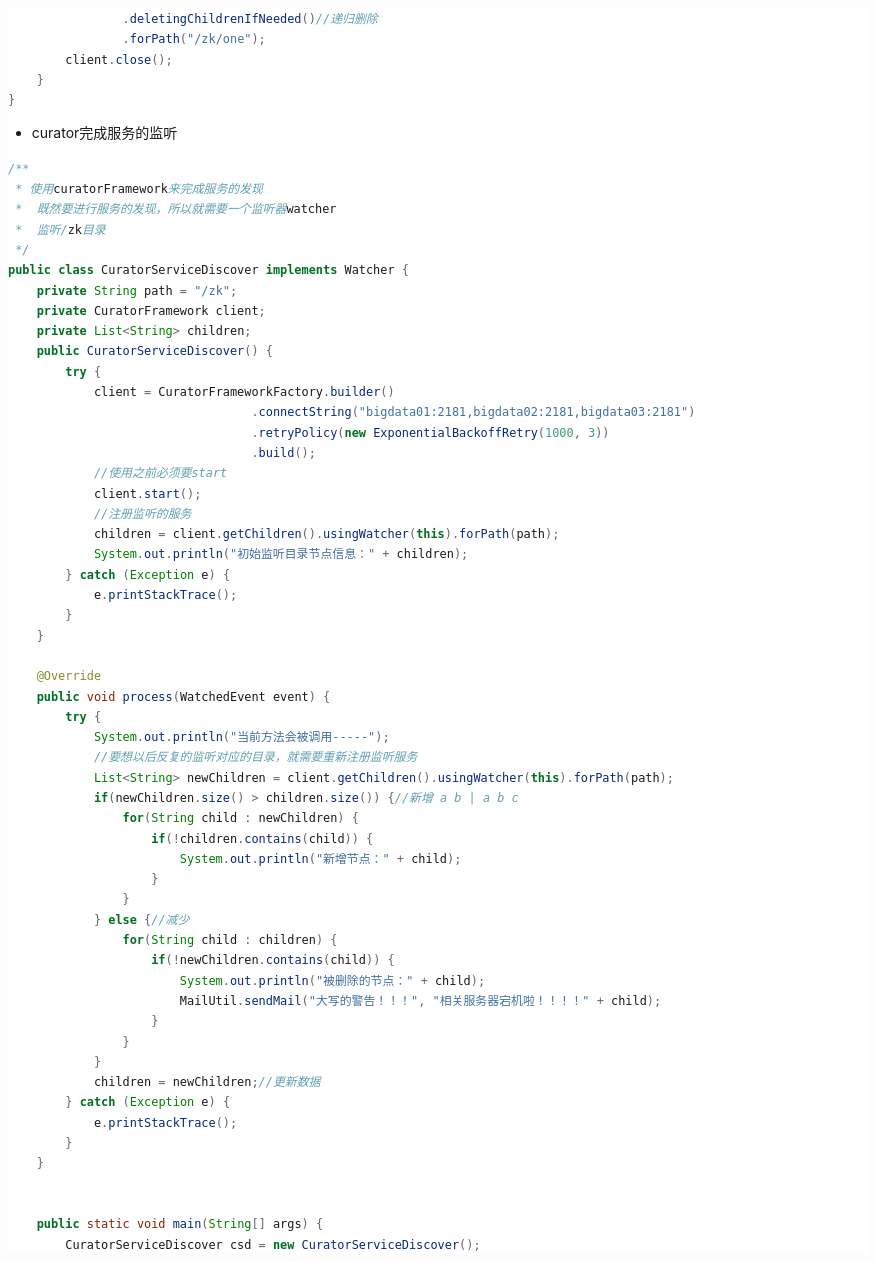 ```java
                .deletingChildrenIfNeeded()//递归删除
                .forPath("/zk/one");
        client.close();
    }
}
```

- curator完成服务的监听

```java
/**
 * 使用curatorFramework来完成服务的发现
 *  既然要进行服务的发现，所以就需要一个监听器watcher
 *  监听/zk目录
 */
public class CuratorServiceDiscover implements Watcher {
    private String path = "/zk";
    private CuratorFramework client;
    private List<String> children;
    public CuratorServiceDiscover() {
        try {
            client = CuratorFrameworkFactory.builder()
                                  .connectString("bigdata01:2181,bigdata02:2181,bigdata03:2181")
                                  .retryPolicy(new ExponentialBackoffRetry(1000, 3))
                                  .build();
            //使用之前必须要start
            client.start();
            //注册监听的服务
            children = client.getChildren().usingWatcher(this).forPath(path);
            System.out.println("初始监听目录节点信息：" + children);
        } catch (Exception e) {
            e.printStackTrace();
        }
    }

    @Override
    public void process(WatchedEvent event) {
        try {
            System.out.println("当前方法会被调用-----");
            //要想以后反复的监听对应的目录，就需要重新注册监听服务
            List<String> newChildren = client.getChildren().usingWatcher(this).forPath(path);
            if(newChildren.size() > children.size()) {//新增 a b | a b c
                for(String child : newChildren) {
                    if(!children.contains(child)) {
                        System.out.println("新增节点：" + child);
                    }
                }
            } else {//减少
                for(String child : children) {
                    if(!newChildren.contains(child)) {
                        System.out.println("被删除的节点：" + child);
                        MailUtil.sendMail("大写的警告！！！", "相关服务器宕机啦！！！！" + child);
                    }
                }
            }
            children = newChildren;//更新数据
        } catch (Exception e) {
            e.printStackTrace();
        }
    }


    public static void main(String[] args) {
        CuratorServiceDiscover csd = new CuratorServiceDiscover();
```